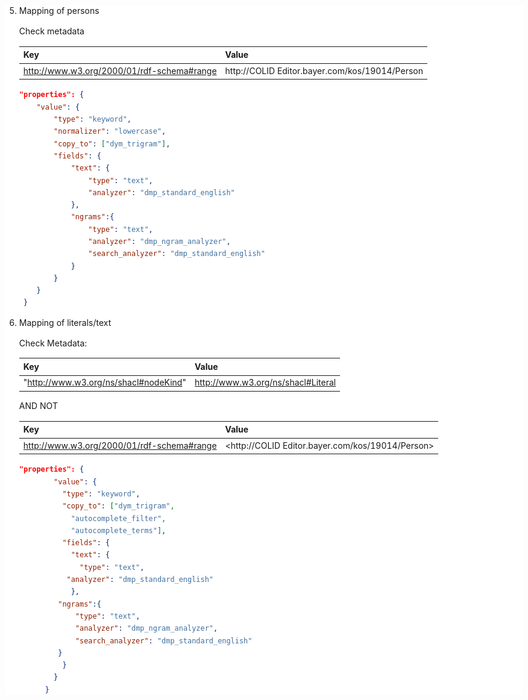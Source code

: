    

5. Mapping of persons

   Check metadata

   | Key                                          | Value                                          |
   | -------------------------------------------- | ---------------------------------------------- |
   | <http://www.w3.org/2000/01/rdf-schema#range> | http://COLID Editor.bayer.com/kos/19014/Person |

   ```json
   "properties": {
       "value": {
           "type": "keyword",      
           "normalizer": "lowercase",	
           "copy_to": ["dym_trigram"],
           "fields": {
               "text": {
                   "type": "text",
                   "analyzer": "dmp_standard_english"			  
               },
               "ngrams":{
                   "type": "text",
                   "analyzer": "dmp_ngram_analyzer",
                   "search_analyzer": "dmp_standard_english"
               }              
           }
       }
    }
   ```

   

6. Mapping of literals/text

   Check Metadata:

   | Key                                   | Value                                |
   | ------------------------------------- | ------------------------------------ |
   | "http://www.w3.org/ns/shacl#nodeKind" | <http://www.w3.org/ns/shacl#Literal> |

   AND NOT

   | Key                                        | Value                                            |
   | ------------------------------------------ | ------------------------------------------------ |
   | http://www.w3.org/2000/01/rdf-schema#range | <http://COLID Editor.bayer.com/kos/19014/Person> |

   ```json
   "properties": {
           "value": {
             "type": "keyword",          
             "copy_to": ["dym_trigram",
               "autocomplete_filter",
               "autocomplete_terms"],
             "fields": {
               "text": {
                 "type": "text",
   			  "analyzer": "dmp_standard_english"			  
               },
   			"ngrams":{
   				"type": "text",
   				"analyzer": "dmp_ngram_analyzer",
   				"search_analyzer": "dmp_standard_english"
   			}              
             }
           }
         }
   ```
